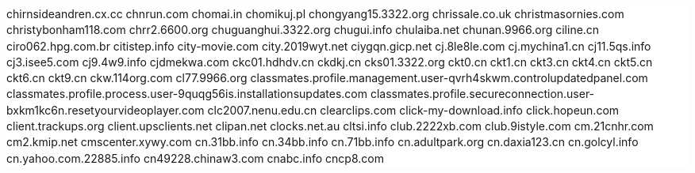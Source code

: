 chirnsideandren.cx.cc
chnrun.com
chomai.in
chomikuj.pl
chongyang15.3322.org
chrissale.co.uk
christmasornies.com
christybonham118.com
chrr2.6600.org
chuguanghui.3322.org
chugui.info
chulaiba.net
chunan.9966.org
ciline.cn
ciro062.hpg.com.br
citistep.info
city-movie.com
city.2019wyt.net
ciygqn.gicp.net
cj.8le8le.com
cj.mychina1.cn
cj11.5qs.info
cj3.isee5.com
cj9.4w9.info
cjdmekwa.com
ckc01.hdhdv.cn
ckdkj.cn
cks01.3322.org
ckt0.cn
ckt1.cn
ckt3.cn
ckt4.cn
ckt5.cn
ckt6.cn
ckt9.cn
ckw.114org.com
cl77.9966.org
classmates.profile.management.user-qvrh4skwm.controlupdatedpanel.com
classmates.profile.process.user-9quqg56is.installationsupdates.com
classmates.profile.secureconnection.user-bxkm1kc6n.resetyourvideoplayer.com
clc2007.nenu.edu.cn
clearclips.com
click-my-download.info
click.hopeun.com
client.trackups.org
client.upsclients.net
clipan.net
clocks.net.au
cltsi.info
club.2222xb.com
club.9istyle.com
cm.21cnhr.com
cm2.kmip.net
cmscenter.xywy.com
cn.31bb.info
cn.34bb.info
cn.71bb.info
cn.adultpark.org
cn.daxia123.cn
cn.golcyl.info
cn.yahoo.com.22885.info
cn49228.chinaw3.com
cnabc.info
cncp8.com